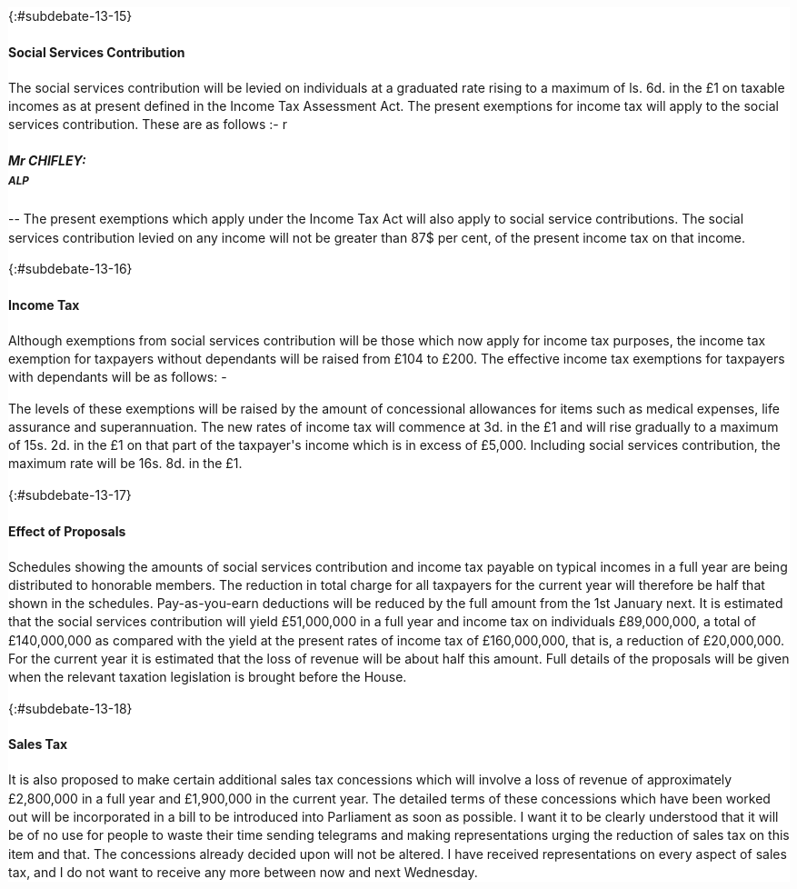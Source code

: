 {:#subdebate-13-15}
#### Social Services Contribution

The social services contribution will be levied on individuals at a graduated rate rising to a maximum of ls. 6d. in the £1 on taxable incomes as at present defined in the Income Tax Assessment Act. The present exemptions for income tax will apply to the social services contribution. These are as follows :- r 


<graphic href="184331194509070_11_0.jpg"></graphic>


##### Mr CHIFLEY:<br><small class="text-muted">ALP</small>

-- The present exemptions which apply under the Income Tax Act will also apply to social service contributions. The social services contribution levied on any income will not be greater than 87$ per cent, of the present income tax on that income. 

{:#subdebate-13-16}
#### Income Tax

Although exemptions from social services contribution will be those which now apply for income tax purposes, the income tax exemption for taxpayers without dependants will be raised from £104 to £200. The effective income tax exemptions for taxpayers with dependants will be as follows: - 


<graphic href="184331194509070_11_1.jpg"></graphic>


The levels of these exemptions will be raised by the amount of concessional allowances for items such as medical expenses, life assurance and superannuation. The new rates of income tax will commence at 3d. in the £1 and will rise gradually to a maximum of 15s. 2d. in the £1 on that part of the taxpayer's income which is in excess of £5,000. Including social services contribution, the maximum rate will be 16s. 8d. in the £1. 

{:#subdebate-13-17}
#### Effect of Proposals

Schedules showing the amounts of social services contribution and income tax payable on typical incomes in a full year are being distributed to honorable members. The reduction in total charge for all taxpayers for the current year will therefore be half that shown in the schedules. Pay-as-you-earn deductions will be reduced by the full amount from the 1st January next. It is estimated that the social services contribution will yield £51,000,000 in a full year and income tax on individuals £89,000,000, a total of £140,000,000 as compared with the yield at the present rates of income tax of £160,000,000, that is, a reduction of £20,000,000. For the current year it is estimated that the loss of revenue will be about half this amount. Full details of the proposals will be given when the relevant taxation legislation is brought before the House. 

{:#subdebate-13-18}
#### Sales Tax

It is also proposed to make certain additional sales tax concessions which will involve a loss of revenue of approximately £2,800,000 in a full year and £1,900,000 in the current year. The detailed terms of these concessions which have been worked out will be incorporated in a bill to be introduced into Parliament as soon as possible. I want it to be clearly understood that it will be of no use for people to waste their time sending telegrams and making representations urging the reduction of sales tax on this item and that. The concessions already decided upon will not be altered. I have received representations on every aspect of sales tax, and I do not want to receive any more between now and next Wednesday. 
